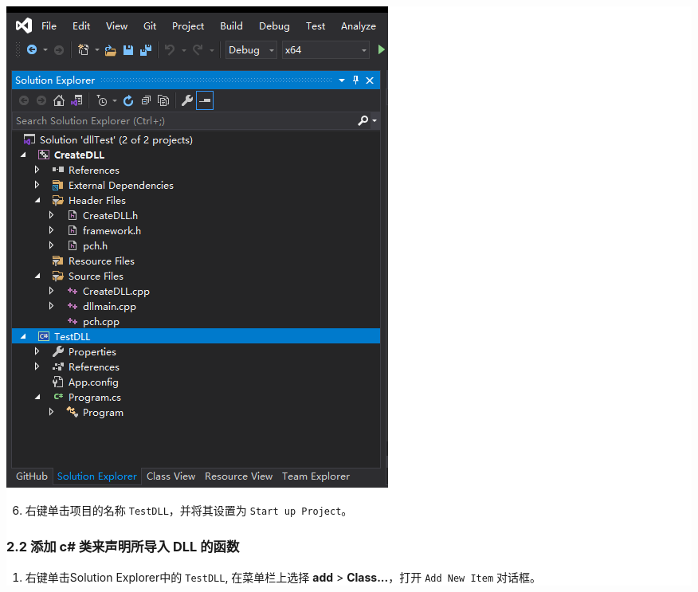 ![solution explorer](pix/solution_explorer_all.png)

6. 右键单击项目的名称 `TestDLL`，并将其设置为 `Start up Project`。  


### 2.2 添加 c# 类来声明所导入 DLL 的函数 <span id="to-add-a-c-class-to-declare-functions-of-the-imported-dll"></span>

1. 右键单击Solution Explorer中的 `TestDLL`, 在菜单栏上选择 **add** > **Class...**，打开 
`Add New Item` 对话框。
